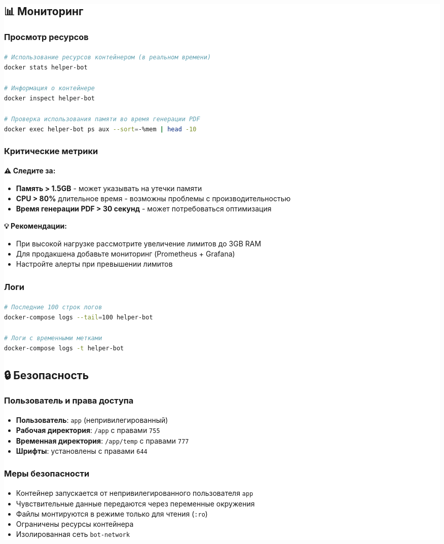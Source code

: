 ## 📊 Мониторинг

### Просмотр ресурсов

```bash
# Использование ресурсов контейнером (в реальном времени)
docker stats helper-bot

# Информация о контейнере
docker inspect helper-bot

# Проверка использования памяти во время генерации PDF
docker exec helper-bot ps aux --sort=-%mem | head -10
```

### Критические метрики

**⚠️ Следите за:**
- **Память > 1.5GB** - может указывать на утечки памяти
- **CPU > 80%** длительное время - возможны проблемы с производительностью
- **Время генерации PDF > 30 секунд** - может потребоваться оптимизация

**💡 Рекомендации:**
- При высокой нагрузке рассмотрите увеличение лимитов до 3GB RAM
- Для продакшена добавьте мониторинг (Prometheus + Grafana)
- Настройте алерты при превышении лимитов

### Логи

```bash
# Последние 100 строк логов
docker-compose logs --tail=100 helper-bot

# Логи с временными метками
docker-compose logs -t helper-bot
```

## 🔒 Безопасность

### Пользователь и права доступа

- **Пользователь**: `app` (непривилегированный)
- **Рабочая директория**: `/app` с правами `755`
- **Временная директория**: `/app/temp` с правами `777`
- **Шрифты**: установлены с правами `644`

### Меры безопасности

- Контейнер запускается от непривилегированного пользователя `app`
- Чувствительные данные передаются через переменные окружения
- Файлы монтируются в режиме только для чтения (`:ro`)
- Ограничены ресурсы контейнера
- Изолированная сеть `bot-network`
